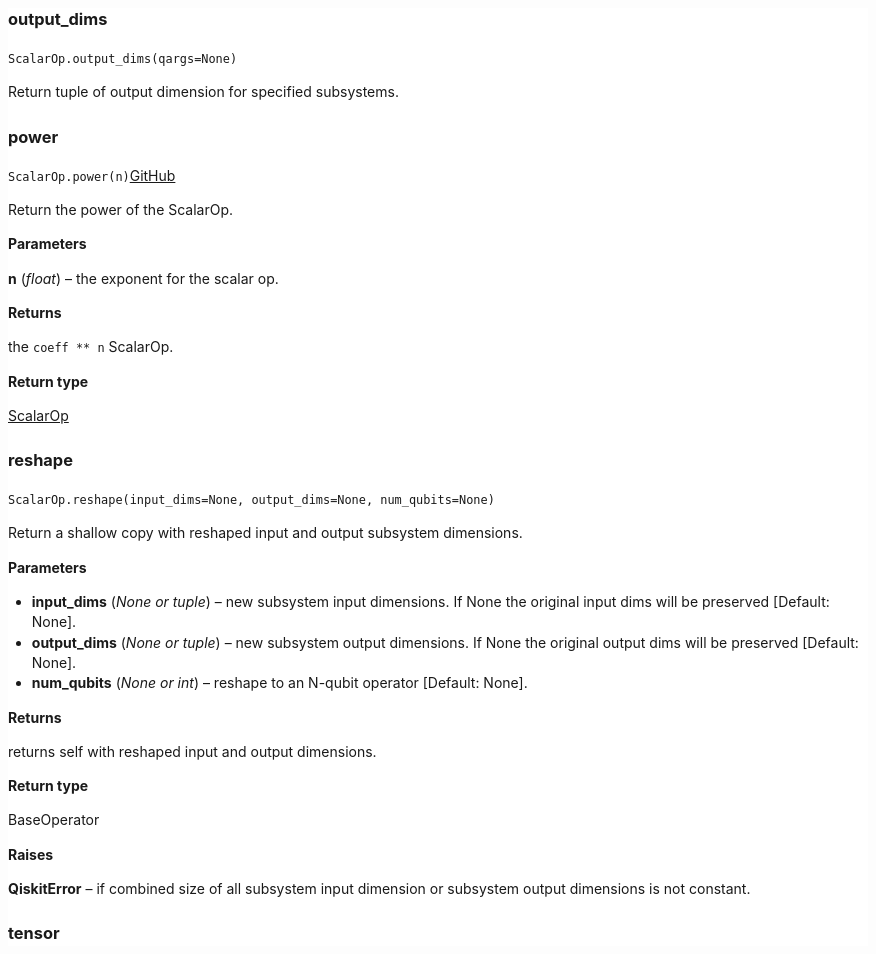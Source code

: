 ### output\_dims

<span id="qiskit.quantum_info.ScalarOp.output_dims" />

`ScalarOp.output_dims(qargs=None)`

Return tuple of output dimension for specified subsystems.

### power

<span id="qiskit.quantum_info.ScalarOp.power" />

`ScalarOp.power(n)`[GitHub](https://github.com/qiskit/qiskit/tree/stable/0.20/qiskit/quantum_info/operators/scalar_op.py "view source code")

Return the power of the ScalarOp.

**Parameters**

**n** (*float*) – the exponent for the scalar op.

**Returns**

the `coeff ** n` ScalarOp.

**Return type**

[ScalarOp](qiskit.quantum_info.ScalarOp "qiskit.quantum_info.ScalarOp")

### reshape

<span id="qiskit.quantum_info.ScalarOp.reshape" />

`ScalarOp.reshape(input_dims=None, output_dims=None, num_qubits=None)`

Return a shallow copy with reshaped input and output subsystem dimensions.

**Parameters**

*   **input\_dims** (*None or tuple*) – new subsystem input dimensions. If None the original input dims will be preserved \[Default: None].
*   **output\_dims** (*None or tuple*) – new subsystem output dimensions. If None the original output dims will be preserved \[Default: None].
*   **num\_qubits** (*None or int*) – reshape to an N-qubit operator \[Default: None].

**Returns**

returns self with reshaped input and output dimensions.

**Return type**

BaseOperator

**Raises**

**QiskitError** – if combined size of all subsystem input dimension or subsystem output dimensions is not constant.

### tensor
